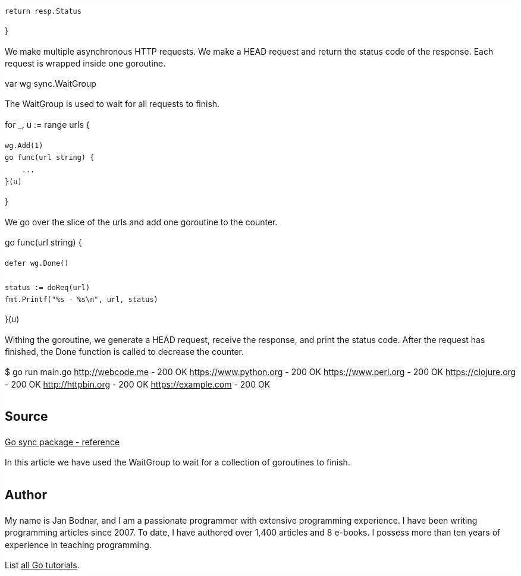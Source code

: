     return resp.Status
}

We make multiple asynchronous HTTP requests. We make a HEAD request and return
the status code of the response. Each request is wrapped inside one goroutine.

var wg sync.WaitGroup

The WaitGroup is used to wait for all requests to finish.

for _, u := range urls {

    wg.Add(1)
    go func(url string) {
        ...
    }(u)
}

We go over the slice of the urls and add one goroutine to the counter.

go func(url string) {

    defer wg.Done()

    status := doReq(url)
    fmt.Printf("%s - %s\n", url, status)

}(u)

Withing the goroutine, we generate a HEAD request, receive the response, and 
print the status code. After the request has finished, the Done 
function is called to decrease the counter.

$ go run main.go
http://webcode.me - 200 OK
https://www.python.org - 200 OK
https://www.perl.org - 200 OK
https://clojure.org - 200 OK
http://httpbin.org - 200 OK
https://example.com - 200 OK

## Source

[Go sync package - reference](https://pkg.go.dev/sync)

In this article we have used the WaitGroup to wait for a
collection of goroutines to finish.

## Author

My name is Jan Bodnar, and I am a passionate programmer with extensive
programming experience. I have been writing programming articles since 2007.
To date, I have authored over 1,400 articles and 8 e-books. I possess more
than ten years of experience in teaching programming.

List [all Go tutorials](/golang/).